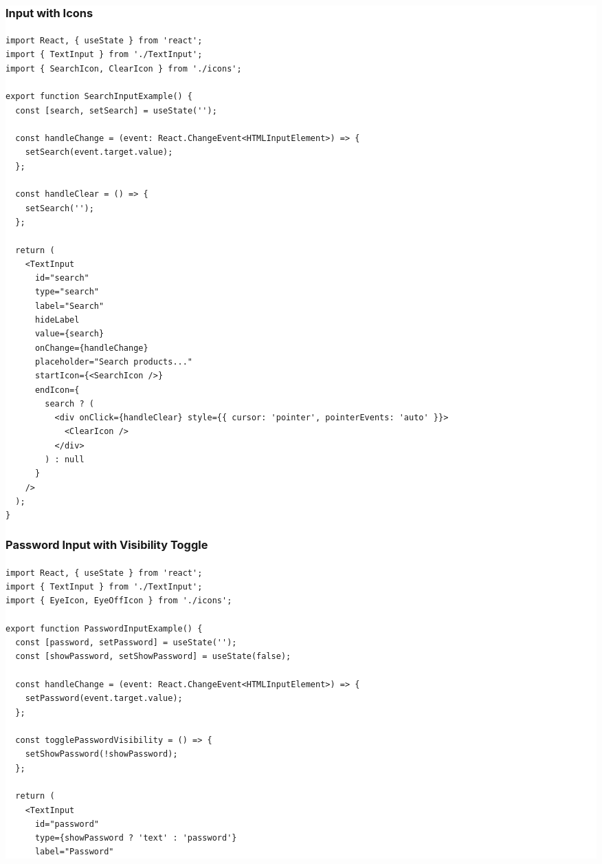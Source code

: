 ### Input with Icons

```tsx
import React, { useState } from 'react';
import { TextInput } from './TextInput';
import { SearchIcon, ClearIcon } from './icons';

export function SearchInputExample() {
  const [search, setSearch] = useState('');
  
  const handleChange = (event: React.ChangeEvent<HTMLInputElement>) => {
    setSearch(event.target.value);
  };
  
  const handleClear = () => {
    setSearch('');
  };
  
  return (
    <TextInput
      id="search"
      type="search"
      label="Search"
      hideLabel
      value={search}
      onChange={handleChange}
      placeholder="Search products..."
      startIcon={<SearchIcon />}
      endIcon={
        search ? (
          <div onClick={handleClear} style={{ cursor: 'pointer', pointerEvents: 'auto' }}>
            <ClearIcon />
          </div>
        ) : null
      }
    />
  );
}
```

### Password Input with Visibility Toggle

```tsx
import React, { useState } from 'react';
import { TextInput } from './TextInput';
import { EyeIcon, EyeOffIcon } from './icons';

export function PasswordInputExample() {
  const [password, setPassword] = useState('');
  const [showPassword, setShowPassword] = useState(false);
  
  const handleChange = (event: React.ChangeEvent<HTMLInputElement>) => {
    setPassword(event.target.value);
  };
  
  const togglePasswordVisibility = () => {
    setShowPassword(!showPassword);
  };
  
  return (
    <TextInput
      id="password"
      type={showPassword ? 'text' : 'password'}
      label="Password"
```

  [key: string]: any;
  [key: string]: any;
